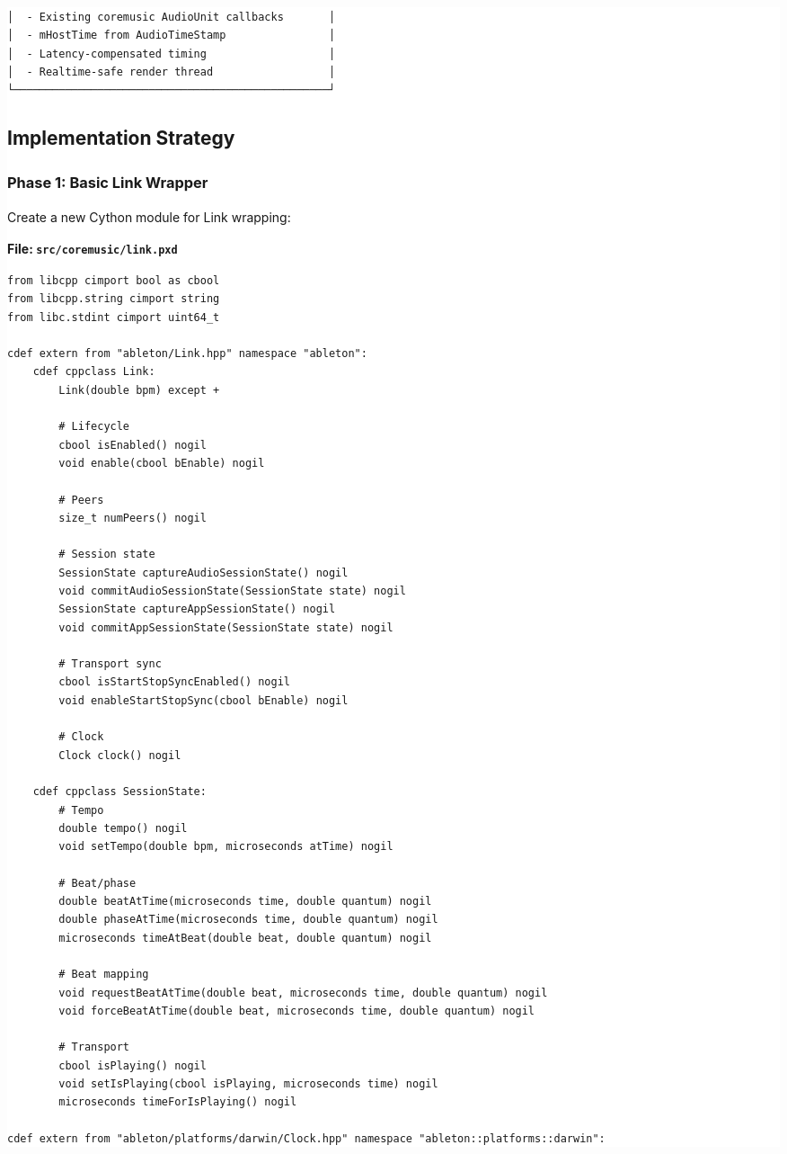 ```
│  - Existing coremusic AudioUnit callbacks       │
│  - mHostTime from AudioTimeStamp                │
│  - Latency-compensated timing                   │
│  - Realtime-safe render thread                  │
└─────────────────────────────────────────────────┘
```

## Implementation Strategy

### Phase 1: Basic Link Wrapper

Create a new Cython module for Link wrapping:

**File: `src/coremusic/link.pxd`**

```cython
from libcpp cimport bool as cbool
from libcpp.string cimport string
from libc.stdint cimport uint64_t

cdef extern from "ableton/Link.hpp" namespace "ableton":
    cdef cppclass Link:
        Link(double bpm) except +

        # Lifecycle
        cbool isEnabled() nogil
        void enable(cbool bEnable) nogil

        # Peers
        size_t numPeers() nogil

        # Session state
        SessionState captureAudioSessionState() nogil
        void commitAudioSessionState(SessionState state) nogil
        SessionState captureAppSessionState() nogil
        void commitAppSessionState(SessionState state) nogil

        # Transport sync
        cbool isStartStopSyncEnabled() nogil
        void enableStartStopSync(cbool bEnable) nogil

        # Clock
        Clock clock() nogil

    cdef cppclass SessionState:
        # Tempo
        double tempo() nogil
        void setTempo(double bpm, microseconds atTime) nogil

        # Beat/phase
        double beatAtTime(microseconds time, double quantum) nogil
        double phaseAtTime(microseconds time, double quantum) nogil
        microseconds timeAtBeat(double beat, double quantum) nogil

        # Beat mapping
        void requestBeatAtTime(double beat, microseconds time, double quantum) nogil
        void forceBeatAtTime(double beat, microseconds time, double quantum) nogil

        # Transport
        cbool isPlaying() nogil
        void setIsPlaying(cbool isPlaying, microseconds time) nogil
        microseconds timeForIsPlaying() nogil

cdef extern from "ableton/platforms/darwin/Clock.hpp" namespace "ableton::platforms::darwin":
```